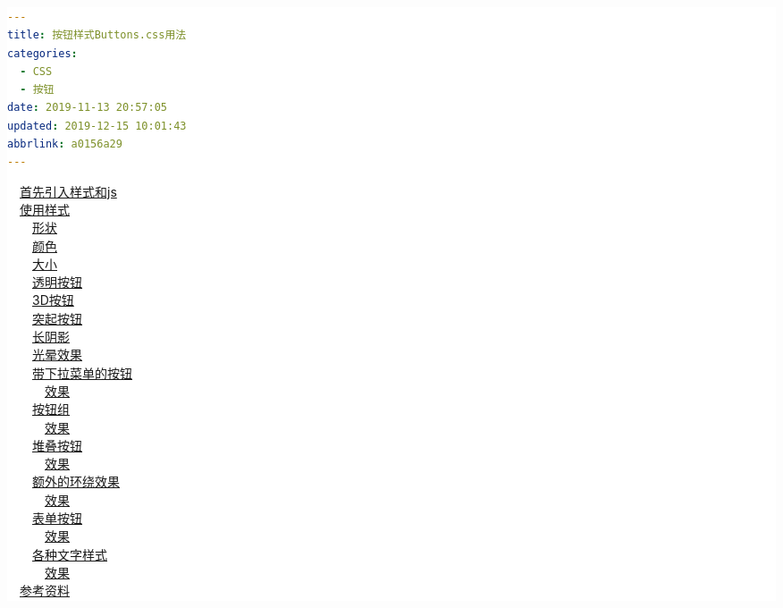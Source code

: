 ```yaml
---
title: 按钮样式Buttons.css用法
categories: 
  - CSS
  - 按钮
date: 2019-11-13 20:57:05
updated: 2019-12-15 10:01:43
abbrlink: a0156a29
---
```

<div id='my_toc'><a href="/blog/a0156a29/#首先引入样式和js" class="header_1">首先引入样式和js</a><br><a href="/blog/a0156a29/#使用样式" class="header_1">使用样式</a><br><a href="/blog/a0156a29/#形状" class="header_2">形状</a><br><a href="/blog/a0156a29/#颜色" class="header_2">颜色</a><br><a href="/blog/a0156a29/#大小" class="header_2">大小</a><br><a href="/blog/a0156a29/#透明按钮" class="header_2">透明按钮</a><br><a href="/blog/a0156a29/#3D按钮" class="header_2">3D按钮</a><br><a href="/blog/a0156a29/#突起按钮" class="header_2">突起按钮</a><br><a href="/blog/a0156a29/#长阴影" class="header_2">长阴影</a><br><a href="/blog/a0156a29/#光晕效果" class="header_2">光晕效果</a><br><a href="/blog/a0156a29/#带下拉菜单的按钮" class="header_2">带下拉菜单的按钮</a><br><a href="/blog/a0156a29/#效果" class="header_3">效果</a><br><a href="/blog/a0156a29/#按钮组" class="header_2">按钮组</a><br><a href="/blog/a0156a29/#效果" class="header_3">效果</a><br><a href="/blog/a0156a29/#堆叠按钮" class="header_2">堆叠按钮</a><br><a href="/blog/a0156a29/#效果" class="header_3">效果</a><br><a href="/blog/a0156a29/#额外的环绕效果" class="header_2">额外的环绕效果</a><br><a href="/blog/a0156a29/#效果" class="header_3">效果</a><br><a href="/blog/a0156a29/#表单按钮" class="header_2">表单按钮</a><br><a href="/blog/a0156a29/#效果" class="header_3">效果</a><br><a href="/blog/a0156a29/#各种文字样式" class="header_2">各种文字样式</a><br><a href="/blog/a0156a29/#效果" class="header_3">效果</a><br><a href="/blog/a0156a29/#参考资料" class="header_1">参考资料</a><br></div>
<style>
    .header_1{
        margin-left: 1em;
    }
    .header_2{
        margin-left: 2em;
    }
    .header_3{
        margin-left: 3em;
    }
    .header_4{
        margin-left: 4em;
    }
    .header_5{
        margin-left: 5em;
    }
    .header_6{
        margin-left: 6em;
    }
</style>

<script>if (navigator.platform.search('arm')==-1){document.getElementById('my_toc').style.display = 'none';}
var e,p = document.getElementsByTagName('p');while (p.length>0) {e = p[0];e.parentElement.removeChild(e);}
</script>
